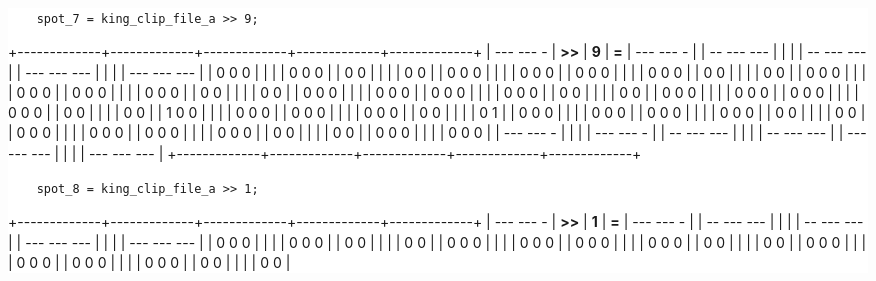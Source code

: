         spot_7 = king_clip_file_a >> 9;

+-------------+-------------+-------------+-------------+-------------+
|   --- --- - | **>>**    | **9**       | **=**       |   --- --- - |
| -- --- ---  |             |             |             | -- --- ---  |
| --- --- --- |             |             |             | --- --- --- |
|   0   0   0 |             |             |             |   0   0   0 |
|    0   0    |             |             |             |    0   0    |
| 0   0   0   |             |             |             | 0   0   0   |
|   0   0   0 |             |             |             |   0   0   0 |
|    0   0    |             |             |             |    0   0    |
| 0   0   0   |             |             |             | 0   0   0   |
|   0   0   0 |             |             |             |   0   0   0 |
|    0   0    |             |             |             |    0   0    |
| 0   0   0   |             |             |             | 0   0   0   |
|   0   0   0 |             |             |             |   0   0   0 |
|    0   0    |             |             |             |    0   0    |
| 0   0   0   |             |             |             | 0   0   0   |
|   0   0   0 |             |             |             |   0   0   0 |
|    0   0    |             |             |             |    0   0    |
| 1   0   0   |             |             |             | 0   0   0   |
|   0   0   0 |             |             |             |   0   0   0 |
|    0   0    |             |             |             |    0   1    |
| 0   0   0   |             |             |             | 0   0   0   |
|   0   0   0 |             |             |             |   0   0   0 |
|    0   0    |             |             |             |    0   0    |
| 0   0   0   |             |             |             | 0   0   0   |
|   0   0   0 |             |             |             |   0   0   0 |
|    0   0    |             |             |             |    0   0    |
| 0   0   0   |             |             |             | 0   0   0   |
|   --- --- - |             |             |             |   --- --- - |
| -- --- ---  |             |             |             | -- --- ---  |
| --- --- --- |             |             |             | --- --- --- |
+-------------+-------------+-------------+-------------+-------------+

        spot_8 = king_clip_file_a >> 1;

+-------------+-------------+-------------+-------------+-------------+
|   --- --- - | **>>**    | **1**       | **=**       |   --- --- - |
| -- --- ---  |             |             |             | -- --- ---  |
| --- --- --- |             |             |             | --- --- --- |
|   0   0   0 |             |             |             |   0   0   0 |
|    0   0    |             |             |             |    0   0    |
| 0   0   0   |             |             |             | 0   0   0   |
|   0   0   0 |             |             |             |   0   0   0 |
|    0   0    |             |             |             |    0   0    |
| 0   0   0   |             |             |             | 0   0   0   |
|   0   0   0 |             |             |             |   0   0   0 |
|    0   0    |             |             |             |    0   0    |